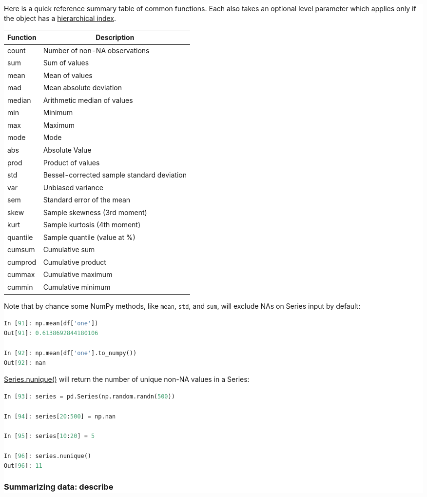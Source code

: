 Here is a quick reference summary table of common functions. Each also takes an optional level parameter which applies only if the object has a [hierarchical index](https://pandas.pydata.org/pandas-docs/stable/user_guide/advanced.html#advanced-hierarchical).

Function | Description
---|---
count | Number of non-NA observations
sum | Sum of values
mean | Mean of values
mad | Mean absolute deviation
median | Arithmetic median of values
min | Minimum
max | Maximum
mode | Mode
abs | Absolute Value
prod | Product of values
std | Bessel-corrected sample standard deviation
var | Unbiased variance
sem | Standard error of the mean
skew | Sample skewness (3rd moment)
kurt | Sample kurtosis (4th moment)
quantile | Sample quantile (value at %)
cumsum | Cumulative sum
cumprod | Cumulative product
cummax | Cumulative maximum
cummin | Cumulative minimum

Note that by chance some NumPy methods, like ``mean``, ``std``, and ``sum``, will exclude NAs on Series input by default:

``` python
In [91]: np.mean(df['one'])
Out[91]: 0.6138692844180106

In [92]: np.mean(df['one'].to_numpy())
Out[92]: nan
```

[Series.nunique()](https://pandas.pydata.org/pandas-docs/stable/reference/api/pandas.Series.nunique.html#pandas.Series.nunique) will return the number of unique non-NA values in a Series:

``` python
In [93]: series = pd.Series(np.random.randn(500))

In [94]: series[20:500] = np.nan

In [95]: series[10:20] = 5

In [96]: series.nunique()
Out[96]: 11
```

### Summarizing data: describe
